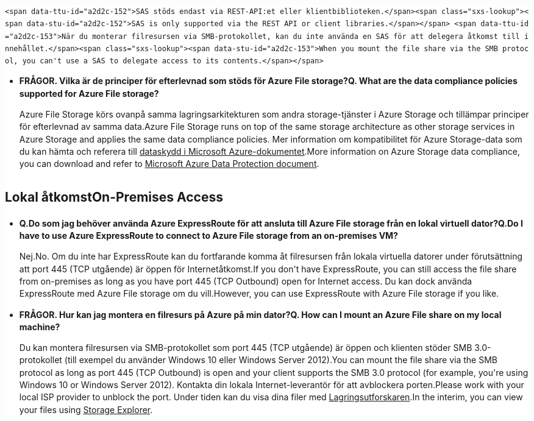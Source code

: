     <span data-ttu-id="a2d2c-152">SAS stöds endast via REST-API:et eller klientbiblioteken.</span><span class="sxs-lookup"><span data-stu-id="a2d2c-152">SAS is only supported via the REST API or client libraries.</span></span> <span data-ttu-id="a2d2c-153">När du monterar filresursen via SMB-protokollet, kan du inte använda en SAS för att delegera åtkomst till innehållet.</span><span class="sxs-lookup"><span data-stu-id="a2d2c-153">When you mount the file share via the SMB protocol, you can't use a SAS to delegate access to its contents.</span></span> 
    
* <span data-ttu-id="a2d2c-154">**FRÅGOR. Vilka är de principer för efterlevnad som stöds för Azure File storage?**</span><span class="sxs-lookup"><span data-stu-id="a2d2c-154">**Q. What are the data compliance policies supported for Azure File storage?**</span></span>

   <span data-ttu-id="a2d2c-155">Azure File Storage körs ovanpå samma lagringsarkitekturen som andra storage-tjänster i Azure Storage och tillämpar principer för efterlevnad av samma data.</span><span class="sxs-lookup"><span data-stu-id="a2d2c-155">Azure File Storage runs on top of the same storage architecture as other storage services in Azure Storage and applies the same data compliance policies.</span></span> <span data-ttu-id="a2d2c-156">Mer information om kompatibilitet för Azure Storage-data som du kan hämta och referera till [dataskydd i Microsoft Azure-dokumentet](http://go.microsoft.com/fwlink/?LinkID=398382&clcid=0x409).</span><span class="sxs-lookup"><span data-stu-id="a2d2c-156">More information on Azure Storage data compliance, you can download and refer to [Microsoft Azure Data Protection document](http://go.microsoft.com/fwlink/?LinkID=398382&clcid=0x409).</span></span>

## <a name="on-premises-access"></a><span data-ttu-id="a2d2c-157">Lokal åtkomst</span><span class="sxs-lookup"><span data-stu-id="a2d2c-157">On-Premises Access</span></span>

* <span data-ttu-id="a2d2c-158">**Q.Do som jag behöver använda Azure ExpressRoute för att ansluta till Azure File storage från en lokal virtuell dator?**</span><span class="sxs-lookup"><span data-stu-id="a2d2c-158">**Q.Do I have to use Azure ExpressRoute to connect to Azure File storage from an on-premises VM?**</span></span>
   
    <span data-ttu-id="a2d2c-159">Nej.</span><span class="sxs-lookup"><span data-stu-id="a2d2c-159">No.</span></span> <span data-ttu-id="a2d2c-160">Om du inte har ExpressRoute kan du fortfarande komma åt filresursen från lokala virtuella datorer under förutsättning att port 445 (TCP utgående) är öppen för Internetåtkomst.</span><span class="sxs-lookup"><span data-stu-id="a2d2c-160">If you don't have ExpressRoute, you can still access the file share from on-premises as long as you have port 445 (TCP Outbound) open for Internet access.</span></span> <span data-ttu-id="a2d2c-161">Du kan dock använda ExpressRoute med Azure File storage om du vill.</span><span class="sxs-lookup"><span data-stu-id="a2d2c-161">However, you can use ExpressRoute with Azure File storage if you like.</span></span>

* <span data-ttu-id="a2d2c-162">**FRÅGOR. Hur kan jag montera en filresurs på Azure på min dator?**</span><span class="sxs-lookup"><span data-stu-id="a2d2c-162">**Q. How can I mount an Azure File share on my local machine?**</span></span> 
    
    <span data-ttu-id="a2d2c-163">Du kan montera filresursen via SMB-protokollet som port 445 (TCP utgående) är öppen och klienten stöder SMB 3.0-protokollet (till exempel du använder Windows 10 eller Windows Server 2012).</span><span class="sxs-lookup"><span data-stu-id="a2d2c-163">You can mount the file share via the SMB protocol as long as port 445 (TCP Outbound) is open and your client supports the SMB 3.0 protocol (for example, you're using Windows 10 or Windows Server 2012).</span></span> <span data-ttu-id="a2d2c-164">Kontakta din lokala Internet-leverantör för att avblockera porten.</span><span class="sxs-lookup"><span data-stu-id="a2d2c-164">Please work with your local ISP provider to unblock the port.</span></span> <span data-ttu-id="a2d2c-165">Under tiden kan du visa dina filer med [Lagringsutforskaren](../../vs-azure-tools-storage-explorer-files.md#view-a-file-shares-contents).</span><span class="sxs-lookup"><span data-stu-id="a2d2c-165">In the interim, you can view your files using [Storage Explorer](../../vs-azure-tools-storage-explorer-files.md#view-a-file-shares-contents).</span></span>
